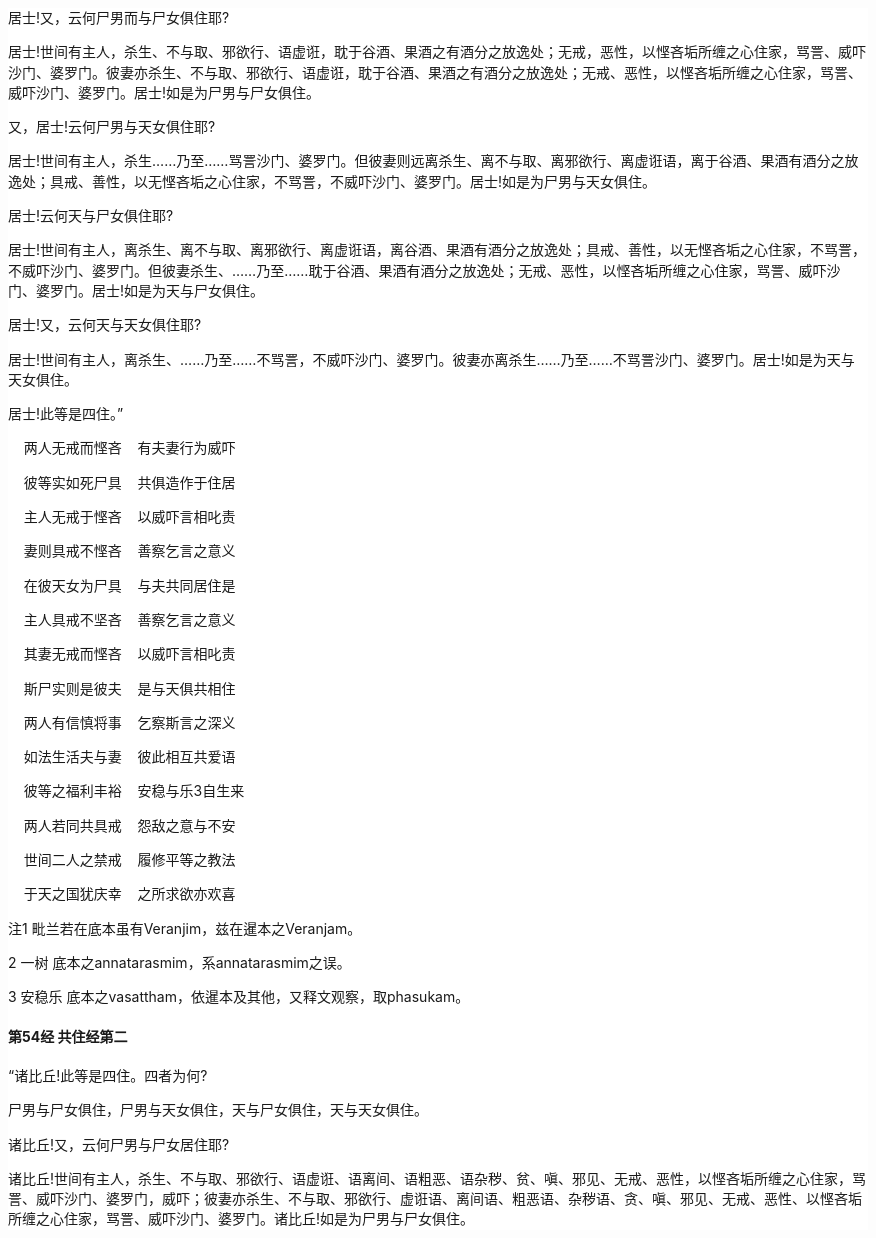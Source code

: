 居士!又，云何尸男而与尸女俱住耶?

居士!世间有主人，杀生、不与取、邪欲行、语虚诳，耽于谷酒、果酒之有酒分之放逸处；无戒，恶性，以悭吝垢所缠之心住家，骂詈、威吓沙门、婆罗门。彼妻亦杀生、不与取、邪欲行、语虚诳，耽于谷酒、果酒之有酒分之放逸处；无戒、恶性，以悭吝垢所缠之心住家，骂詈、威吓沙门、婆罗门。居士!如是为尸男与尸女俱住。

又，居士!云何尸男与天女俱住耶?

居士!世间有主人，杀生……乃至……骂詈沙门、婆罗门。但彼妻则远离杀生、离不与取、离邪欲行、离虚诳语，离于谷酒、果酒有酒分之放逸处；具戒、善性，以无悭吝垢之心住家，不骂詈，不威吓沙门、婆罗门。居士!如是为尸男与天女俱住。

居士!云何天与尸女俱住耶?

居士!世间有主人，离杀生、离不与取、离邪欲行、离虚诳语，离谷酒、果酒有酒分之放逸处；具戒、善性，以无悭吝垢之心住家，不骂詈，不威吓沙门、婆罗门。但彼妻杀生、……乃至……耽于谷酒、果酒有酒分之放逸处；无戒、恶性，以悭吝垢所缠之心住家，骂詈、威吓沙门、婆罗门。居士!如是为天与尸女俱住。

居士!又，云何天与天女俱住耶?

居士!世间有主人，离杀生、……乃至……不骂詈，不威吓沙门、婆罗门。彼妻亦离杀生……乃至……不骂詈沙门、婆罗门。居士!如是为天与天女俱住。

居士!此等是四住。”

&nbsp;&nbsp;&nbsp;&nbsp;两人无戒而悭吝&nbsp;&nbsp;&nbsp;&nbsp;有夫妻行为威吓

&nbsp;&nbsp;&nbsp;&nbsp;彼等实如死尸具&nbsp;&nbsp;&nbsp;&nbsp;共俱造作于住居

&nbsp;&nbsp;&nbsp;&nbsp;主人无戒于悭吝&nbsp;&nbsp;&nbsp;&nbsp;以威吓言相叱责

&nbsp;&nbsp;&nbsp;&nbsp;妻则具戒不悭吝&nbsp;&nbsp;&nbsp;&nbsp;善察乞言之意义

&nbsp;&nbsp;&nbsp;&nbsp;在彼天女为尸具&nbsp;&nbsp;&nbsp;&nbsp;与夫共同居住是

&nbsp;&nbsp;&nbsp;&nbsp;主人具戒不坚吝&nbsp;&nbsp;&nbsp;&nbsp;善察乞言之意义

&nbsp;&nbsp;&nbsp;&nbsp;其妻无戒而悭吝&nbsp;&nbsp;&nbsp;&nbsp;以威吓言相叱责

&nbsp;&nbsp;&nbsp;&nbsp;斯尸实则是彼夫&nbsp;&nbsp;&nbsp;&nbsp;是与天俱共相住

&nbsp;&nbsp;&nbsp;&nbsp;两人有信慎将事&nbsp;&nbsp;&nbsp;&nbsp;乞察斯言之深义

&nbsp;&nbsp;&nbsp;&nbsp;如法生活夫与妻&nbsp;&nbsp;&nbsp;&nbsp;彼此相互共爱语

&nbsp;&nbsp;&nbsp;&nbsp;彼等之福利丰裕&nbsp;&nbsp;&nbsp;&nbsp;安稳与乐3自生来

&nbsp;&nbsp;&nbsp;&nbsp;两人若同共具戒&nbsp;&nbsp;&nbsp;&nbsp;怨敌之意与不安

&nbsp;&nbsp;&nbsp;&nbsp;世间二人之禁戒&nbsp;&nbsp;&nbsp;&nbsp;履修平等之教法

&nbsp;&nbsp;&nbsp;&nbsp;于天之国犹庆幸&nbsp;&nbsp;&nbsp;&nbsp;之所求欲亦欢喜

注1 毗兰若在底本虽有Veranjim，兹在暹本之Veranjam。

2 一树 底本之annatarasmim，系annatarasmim之误。

3 安稳乐 底本之vasattham，依暹本及其他，又释文观察，取phasukam。

#### 第54经 共住经第二 <a name="54"></a>

“诸比丘!此等是四住。四者为何?

尸男与尸女俱住，尸男与天女俱住，天与尸女俱住，天与天女俱住。

诸比丘!又，云何尸男与尸女居住耶?

诸比丘!世间有主人，杀生、不与取、邪欲行、语虚诳、语离间、语粗恶、语杂秽、贫、嗔、邪见、无戒、恶性，以悭吝垢所缠之心住家，骂詈、威吓沙门、婆罗门，威吓；彼妻亦杀生、不与取、邪欲行、虚诳语、离间语、粗恶语、杂秽语、贪、嗔、邪见、无戒、恶性、以悭吝垢所缠之心住家，骂詈、威吓沙门、婆罗门。诸比丘!如是为尸男与尸女俱住。
